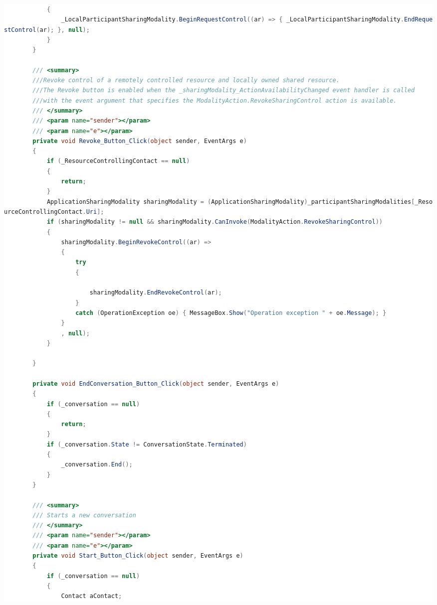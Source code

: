 ```csharp
            {
                _LocalParticipantSharingModality.BeginRequestControl((ar) => { _LocalParticipantSharingModality.EndRequestControl(ar); }, null);
            }
        }

        /// <summary>
        ///Revoke control of a remotely controlled resource and locally owned shared resource.
        ///The Revoke button is enabled when the _sharingModality_ActionAvailabilityChanged event handler is called
        ///with the event argument that specifies the ModalityAction.RevokeSharingControl action is available.
        /// </summary>
        /// <param name="sender"></param>
        /// <param name="e"></param>
        private void Revoke_Button_Click(object sender, EventArgs e)
        {
            if (_ResourceControllingContact == null)
            {
                return;
            }
            ApplicationSharingModality sharingModality = (ApplicationSharingModality)_participantSharingModalities[_ResourceControllingContact.Uri];
            if (sharingModality != null && sharingModality.CanInvoke(ModalityAction.RevokeSharingControl))
            {
                sharingModality.BeginRevokeControl((ar) => 
                {
                    try
                    {

                        sharingModality.EndRevokeControl(ar);
                    }
                    catch (OperationException oe) { MessageBox.Show("Operation exception " + oe.Message); }
                }
                , null);
            }

        }

        private void EndConversation_Button_Click(object sender, EventArgs e)
        {
            if (_conversation == null)
            {
                return;
            }
            if (_conversation.State != ConversationState.Terminated)
            {
                _conversation.End();
            }
        }

        /// <summary>
        /// Starts a new conversation
        /// </summary>
        /// <param name="sender"></param>
        /// <param name="e"></param>
        private void Start_Button_Click(object sender, EventArgs e)
        {
            if (_conversation == null)
            {
                Contact aContact;
```